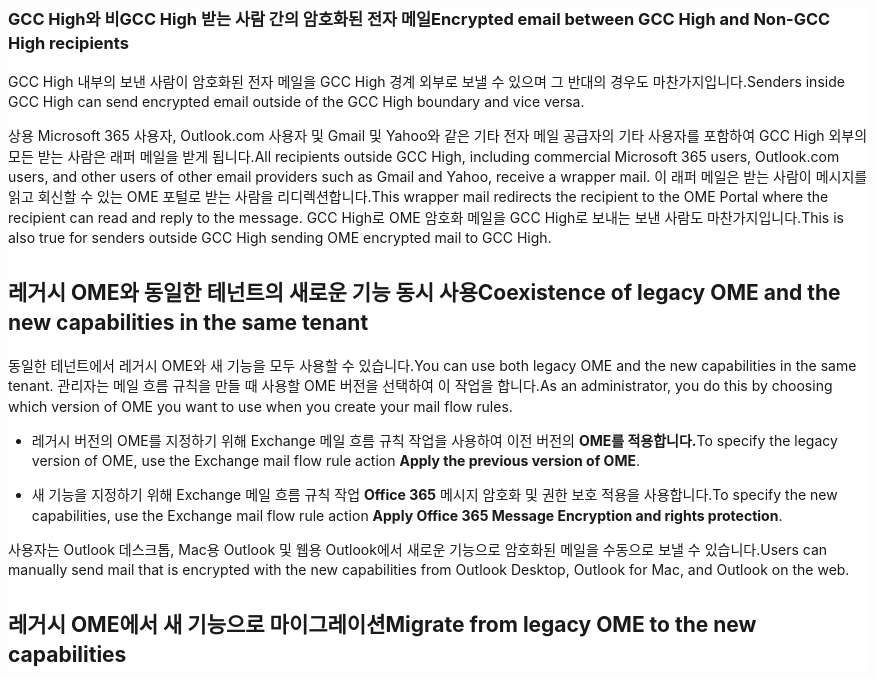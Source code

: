 ### <a name="encrypted-email-between-gcc-high-and-non-gcc-high-recipients"></a><span data-ttu-id="73d4a-194">GCC High와 비GCC High 받는 사람 간의 암호화된 전자 메일</span><span class="sxs-lookup"><span data-stu-id="73d4a-194">Encrypted email between GCC High and Non-GCC High recipients</span></span>

<span data-ttu-id="73d4a-195">GCC High 내부의 보낸 사람이 암호화된 전자 메일을 GCC High 경계 외부로 보낼 수 있으며 그 반대의 경우도 마찬가지입니다.</span><span class="sxs-lookup"><span data-stu-id="73d4a-195">Senders inside GCC High can send encrypted email outside of the GCC High boundary and vice versa.</span></span>

<span data-ttu-id="73d4a-196">상용 Microsoft 365 사용자, Outlook.com 사용자 및 Gmail 및 Yahoo와 같은 기타 전자 메일 공급자의 기타 사용자를 포함하여 GCC High 외부의 모든 받는 사람은 래퍼 메일을 받게 됩니다.</span><span class="sxs-lookup"><span data-stu-id="73d4a-196">All recipients outside GCC High, including commercial Microsoft 365 users, Outlook.com users, and other users of other email providers such as Gmail and Yahoo, receive a wrapper mail.</span></span> <span data-ttu-id="73d4a-197">이 래퍼 메일은 받는 사람이 메시지를 읽고 회신할 수 있는 OME 포털로 받는 사람을 리디렉션합니다.</span><span class="sxs-lookup"><span data-stu-id="73d4a-197">This wrapper mail redirects the recipient to the OME Portal where the recipient can read and reply to the message.</span></span> <span data-ttu-id="73d4a-198">GCC High로 OME 암호화 메일을 GCC High로 보내는 보낸 사람도 마찬가지입니다.</span><span class="sxs-lookup"><span data-stu-id="73d4a-198">This is also true for senders outside GCC High sending OME encrypted mail to GCC High.</span></span>

## <a name="coexistence-of-legacy-ome-and-the-new-capabilities-in-the-same-tenant"></a><span data-ttu-id="73d4a-199">레거시 OME와 동일한 테넌트의 새로운 기능 동시 사용</span><span class="sxs-lookup"><span data-stu-id="73d4a-199">Coexistence of legacy OME and the new capabilities in the same tenant</span></span>

<span data-ttu-id="73d4a-200">동일한 테넌트에서 레거시 OME와 새 기능을 모두 사용할 수 있습니다.</span><span class="sxs-lookup"><span data-stu-id="73d4a-200">You can use both legacy OME and the new capabilities in the same tenant.</span></span> <span data-ttu-id="73d4a-201">관리자는 메일 흐름 규칙을 만들 때 사용할 OME 버전을 선택하여 이 작업을 합니다.</span><span class="sxs-lookup"><span data-stu-id="73d4a-201">As an administrator, you do this by choosing which version of OME you want to use when you create your mail flow rules.</span></span>

- <span data-ttu-id="73d4a-202">레거시 버전의 OME를 지정하기 위해 Exchange 메일 흐름 규칙 작업을 사용하여 이전 버전의 **OME를 적용합니다.**</span><span class="sxs-lookup"><span data-stu-id="73d4a-202">To specify the legacy version of OME, use the Exchange mail flow rule action **Apply the previous version of OME**.</span></span>

- <span data-ttu-id="73d4a-203">새 기능을 지정하기 위해 Exchange 메일 흐름 규칙 작업 **Office 365** 메시지 암호화 및 권한 보호 적용을 사용합니다.</span><span class="sxs-lookup"><span data-stu-id="73d4a-203">To specify the new capabilities, use the Exchange mail flow rule action **Apply Office 365 Message Encryption and rights protection**.</span></span>

<span data-ttu-id="73d4a-204">사용자는 Outlook 데스크톱, Mac용 Outlook 및 웹용 Outlook에서 새로운 기능으로 암호화된 메일을 수동으로 보낼 수 있습니다.</span><span class="sxs-lookup"><span data-stu-id="73d4a-204">Users can manually send mail that is encrypted with the new capabilities from Outlook Desktop, Outlook for Mac, and Outlook on the web.</span></span>

## <a name="migrate-from-legacy-ome-to-the-new-capabilities"></a><span data-ttu-id="73d4a-205">레거시 OME에서 새 기능으로 마이그레이션</span><span class="sxs-lookup"><span data-stu-id="73d4a-205">Migrate from legacy OME to the new capabilities</span></span>
